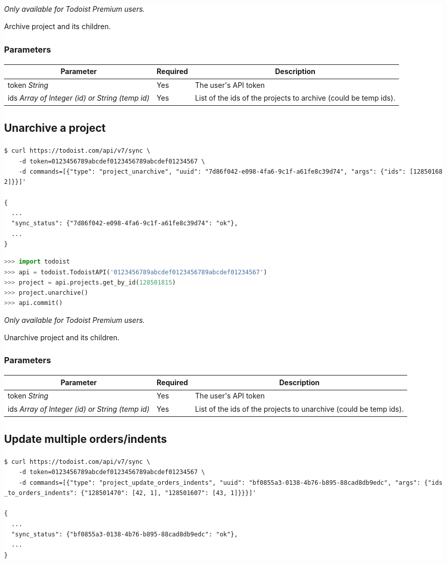 *Only available for Todoist Premium users.*

Archive project and its children.

### Parameters

Parameter | Required | Description
--------- | -------- | -----------
token *String* | Yes | The user's API token
ids *Array of Integer (id) or String (temp id)* | Yes | List of the ids of the projects to archive (could be temp ids).

## Unarchive a project

```shell
$ curl https://todoist.com/api/v7/sync \
    -d token=0123456789abcdef0123456789abcdef01234567 \
    -d commands=[{"type": "project_unarchive", "uuid": "7d86f042-e098-4fa6-9c1f-a61fe8c39d74", "args": {"ids": [128501682]}}]'

{
  ...
  "sync_status": {"7d86f042-e098-4fa6-9c1f-a61fe8c39d74": "ok"},
  ...
}
```

```python
>>> import todoist
>>> api = todoist.TodoistAPI('0123456789abcdef0123456789abcdef01234567')
>>> project = api.projects.get_by_id(128501815)
>>> project.unarchive()
>>> api.commit()
```

*Only available for Todoist Premium users.*

Unarchive project and its children.

### Parameters

Parameter | Required | Description
--------- | -------- | -----------
token *String* | Yes | The user's API token
ids  *Array of Integer (id) or String (temp id)* | Yes | List of the ids of the projects to unarchive (could be temp ids).

## Update multiple orders/indents

```shell
$ curl https://todoist.com/api/v7/sync \
    -d token=0123456789abcdef0123456789abcdef01234567 \
    -d commands=[{"type": "project_update_orders_indents", "uuid": "bf0855a3-0138-4b76-b895-88cad8db9edc", "args": {"ids_to_orders_indents": {"128501470": [42, 1], "128501607": [43, 1]}}}]'

{
  ...
  "sync_status": {"bf0855a3-0138-4b76-b895-88cad8db9edc": "ok"},
  ...
}
```
